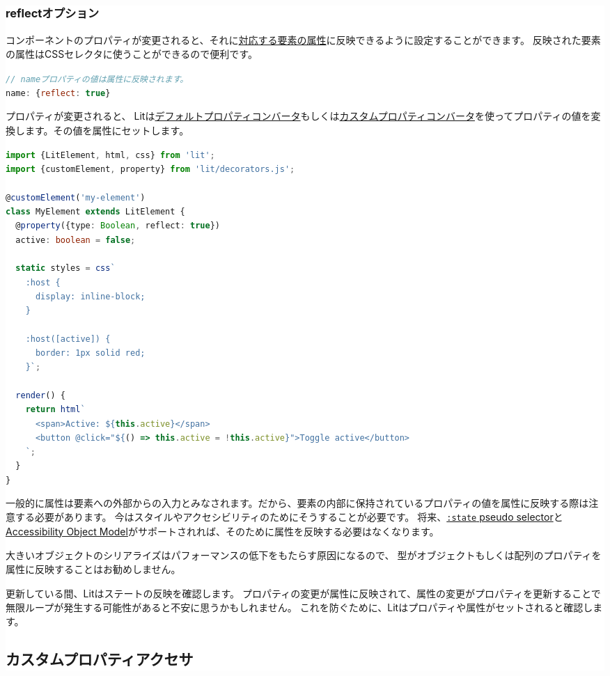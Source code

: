 ### reflectオプション

コンポーネントのプロパティが変更されると、それに[対応する要素の属性](#attributeオプション)に反映できるように設定することができます。
反映された要素の属性はCSSセレクタに使うことができるので便利です。

```js
// nameプロパティの値は属性に反映されます。
name: {reflect: true}
```

プロパティが変更されると、
Litは[デフォルトプロパティコンバータ](#デフォルトプロパティコンバータ)もしくは[カスタムプロパティコンバータ](#カスタムプロパティコンバータ)を使ってプロパティの値を変換します。その値を属性にセットします。

```ts
import {LitElement, html, css} from 'lit';
import {customElement, property} from 'lit/decorators.js';

@customElement('my-element')
class MyElement extends LitElement {
  @property({type: Boolean, reflect: true})
  active: boolean = false;

  static styles = css`
    :host {
      display: inline-block;
    }

    :host([active]) {
      border: 1px solid red;
    }`;

  render() {
    return html`
      <span>Active: ${this.active}</span>
      <button @click="${() => this.active = !this.active}">Toggle active</button>
    `;
  }
}
```

一般的に属性は要素への外部からの入力とみなされます。だから、要素の内部に保持されているプロパティの値を属性に反映する際は注意する必要があります。
今はスタイルやアクセシビリティのためにそうすることが必要です。
将来、[`:state` pseudo selector](https://wicg.github.io/custom-state-pseudo-class/)と[Accessibility Object Model](https://wicg.github.io/aom/spec/)がサポートされれば、そのために属性を反映する必要はなくなります。

大きいオブジェクトのシリアライズはパフォーマンスの低下をもたらす原因になるので、
型がオブジェクトもしくは配列のプロパティを属性に反映することはお勧めしません。

更新している間、Litはステートの反映を確認します。
プロパティの変更が属性に反映されて、属性の変更がプロパティを更新することで無限ループが発生する可能性があると不安に思うかもしれません。
これを防ぐために、Litはプロパティや属性がセットされると確認します。

## カスタムプロパティアクセサ
